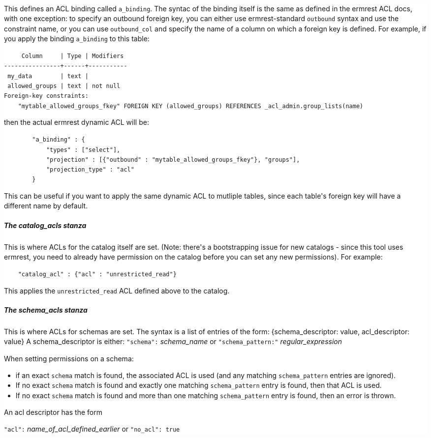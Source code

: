 This defines an ACL binding called `a_binding`. The syntac of the binding itself is the same as defined in the ermrest ACL docs, with one exception: to specify an outbound foreign key, you can either use ermrest-standard `outbound` syntax and use the constraint name, or you can use `outbound_col` and specify the name of a column on which a foreign key is defined. For example, if you apply the binding `a_binding` to this table:
```
     Column     | Type | Modifiers 
----------------+------+-----------
 my_data        | text | 
 allowed_groups | text | not null
Foreign-key constraints:
    "mytable_allowed_groups_fkey" FOREIGN KEY (allowed_groups) REFERENCES _acl_admin.group_lists(name)
```
then the actual ermrest dynamic ACL will be:
```
        "a_binding" : {
            "types" : ["select"],
            "projection" : [{"outbound" : "mytable_allowed_groups_fkey"}, "groups"],
            "projection_type" : "acl"
        }
```
This can be useful if you want to apply the same dynamic ACL to mutliple tables, since each table's foreign key will have a different name by default.

##### The catalog_acls stanza #####
This is where ACLs for the catalog itself are set. (Note: there's a bootstrapping issue for new catalogs - since this tool uses ermrest, you need to already have permission on the catalog before you can set any new permissions). For example:
```
    "catalog_acl" : {"acl" : "unrestricted_read"}
```
This applies the `unrestricted_read` ACL defined above to the catalog.

##### The schema_acls stanza #####
This is where ACLs for schemas are set. The syntax is a list of entries of the form:
{schema_descriptor: value, acl_descriptor: value}
A schema_descriptor is either:
`"schema":` _schema_name_
or
`"schema_pattern:"` _regular_expression_

When setting permissions on a schema:
* if an exact `schema` match is found, the associated ACL is used (and any matching `schema_pattern` entries are ignored).
* If no exact `schema` match is found and exactly one matching `schema_pattern` entry is found, then that ACL is used.
* If no exact `schema` match is found and more than one matching `schema_pattern` entry is found, then an error is thrown.

An acl descriptor has the form

`"acl":` _name_of_acl_defined_earlier_
or
`"no_acl": true`

